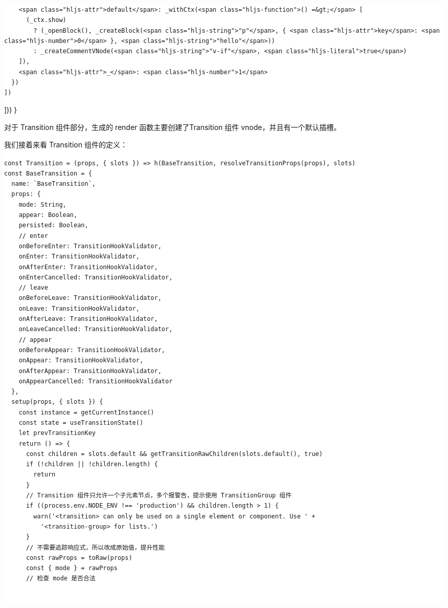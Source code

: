         <span class="hljs-attr">default</span>: _withCtx(<span class="hljs-function">() =&gt;</span> [
          (_ctx.show)
            ? (_openBlock(), _createBlock(<span class="hljs-string">"p"</span>, { <span class="hljs-attr">key</span>: <span class="hljs-number">0</span> }, <span class="hljs-string">"hello"</span>))
            : _createCommentVNode(<span class="hljs-string">"v-if"</span>, <span class="hljs-literal">true</span>)
        ]),
        <span class="hljs-attr">_</span>: <span class="hljs-number">1</span>
      })
    ])
  ]))
}
</code></pre>
<p data-nodeid="36997">对于 Transition 组件部分，生成的 render 函数主要创建了Transition 组件 vnode，并且有一个默认插槽。</p>
<p data-nodeid="36998">我们接着来看 Transition 组件的定义：</p>
<pre class="lang-java" data-nodeid="36999"><code data-language="java"><span class="hljs-keyword">const</span> Transition = (props, { slots }) =&gt; h(BaseTransition, resolveTransitionProps(props), slots)
<span class="hljs-keyword">const</span> BaseTransition = {
  name: `BaseTransition`,
  props: {
    mode: String,
    appear: Boolean,
    persisted: Boolean,
    <span class="hljs-comment">// enter</span>
    onBeforeEnter: TransitionHookValidator,
    onEnter: TransitionHookValidator,
    onAfterEnter: TransitionHookValidator,
    onEnterCancelled: TransitionHookValidator,
    <span class="hljs-comment">// leave</span>
    onBeforeLeave: TransitionHookValidator,
    onLeave: TransitionHookValidator,
    onAfterLeave: TransitionHookValidator,
    onLeaveCancelled: TransitionHookValidator,
    <span class="hljs-comment">// appear</span>
    onBeforeAppear: TransitionHookValidator,
    onAppear: TransitionHookValidator,
    onAfterAppear: TransitionHookValidator,
    onAppearCancelled: TransitionHookValidator
  },
  setup(props, { slots }) {
    <span class="hljs-keyword">const</span> instance = getCurrentInstance()
    <span class="hljs-keyword">const</span> state = useTransitionState()
    <span class="hljs-function">let prevTransitionKey
    <span class="hljs-title">return</span> <span class="hljs-params">()</span> </span>=&gt; {
      <span class="hljs-keyword">const</span> children = slots.<span class="hljs-keyword">default</span> &amp;&amp; getTransitionRawChildren(slots.<span class="hljs-keyword">default</span>(), <span class="hljs-keyword">true</span>)
      <span class="hljs-keyword">if</span> (!children || !children.length) {
        <span class="hljs-keyword">return</span>
      }
      <span class="hljs-comment">// Transition 组件只允许一个子元素节点，多个报警告，提示使用 TransitionGroup 组件</span>
      <span class="hljs-keyword">if</span> ((process.env.NODE_ENV !== <span class="hljs-string">'production'</span>) &amp;&amp; children.length &gt; <span class="hljs-number">1</span>) {
        warn(<span class="hljs-string">'&lt;transition&gt; can only be used on a single element or component. Use '</span> +
          <span class="hljs-string">'&lt;transition-group&gt; for lists.'</span>)
      }
      <span class="hljs-comment">// 不需要追踪响应式，所以改成原始值，提升性能</span>
      <span class="hljs-keyword">const</span> rawProps = toRaw(props)
      <span class="hljs-keyword">const</span> { mode } = rawProps
      <span class="hljs-comment">// 检查 mode 是否合法</span>